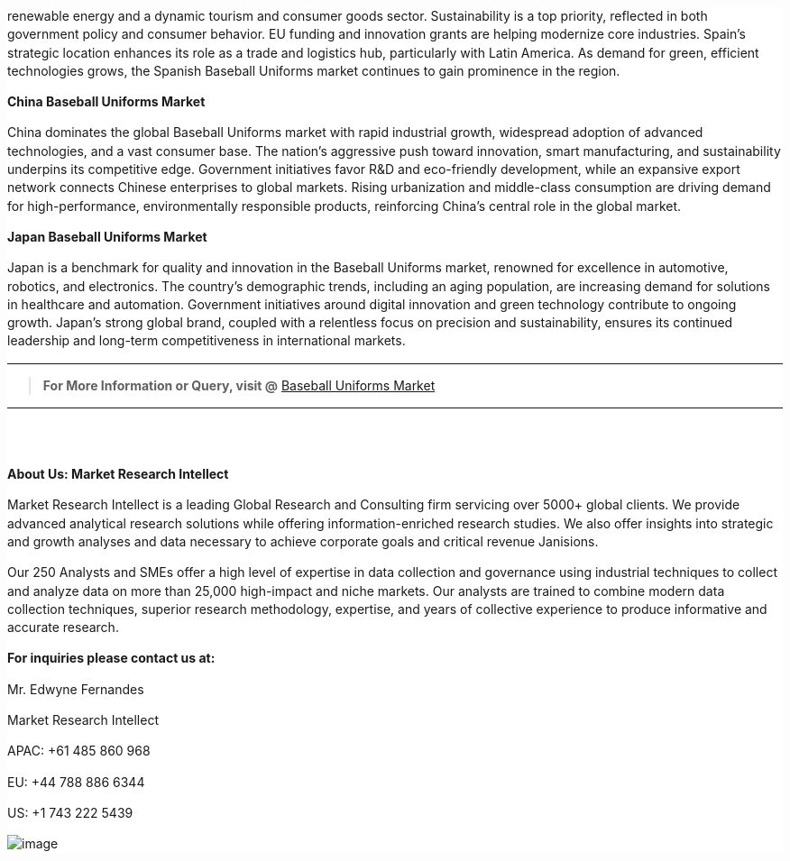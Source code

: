 renewable energy and a dynamic tourism and consumer goods sector. Sustainability is a top priority, reflected in both government policy and consumer behavior. EU funding and innovation grants are helping modernize core industries. Spain&rsquo;s strategic location enhances its role as a trade and logistics hub, particularly with Latin America. As demand for green, efficient technologies grows, the Spanish Baseball Uniforms market continues to gain prominence in the region.</p><p class="" data-start="4977" data-end="5589"><strong data-start="4977" data-end="4998">China Baseball Uniforms Market</strong></p><p class="" data-start="4977" data-end="5589">China dominates the global Baseball Uniforms market with rapid industrial growth, widespread adoption of advanced technologies, and a vast consumer base. The nation&rsquo;s aggressive push toward innovation, smart manufacturing, and sustainability underpins its competitive edge. Government initiatives favor R&amp;D and eco-friendly development, while an expansive export network connects Chinese enterprises to global markets. Rising urbanization and middle-class consumption are driving demand for high-performance, environmentally responsible products, reinforcing China&rsquo;s central role in the global market.</p><p class="" data-start="5591" data-end="6162"><strong data-start="5591" data-end="5612">Japan Baseball Uniforms Market</strong></p><p class="" data-start="5591" data-end="6162">Japan is a benchmark for quality and innovation in the Baseball Uniforms market, renowned for excellence in automotive, robotics, and electronics. The country&rsquo;s demographic trends, including an aging population, are increasing demand for solutions in healthcare and automation. Government initiatives around digital innovation and green technology contribute to ongoing growth. Japan&rsquo;s strong global brand, coupled with a relentless focus on precision and sustainability, ensures its continued leadership and long-term competitiveness in international markets.</p><hr /><blockquote><p><span class="font-[700]"><strong>For More Information or Query, visit&nbsp;@</strong>&nbsp;</span><span class="font-[700]"><a href="https://www.marketresearchintellect.com/product/baseball-uniforms-market/?utm_source=Linkedin&utm_medium=019" target="_blank" data-tracking-control-name="article-ssr-frontend-pulse_little-text-block" data-tracking-will-navigate="" data-test-link="">Baseball Uniforms Market</a></span></p></blockquote><hr /><h3>&nbsp;</h3><p><strong><span class="font-[700]">About Us: Market Research Intellect</span></strong></p><p><span class="">Market Research Intellect is a leading Global Research and Consulting firm servicing over 5000+ global clients. We provide advanced analytical research solutions while offering information-enriched research studies.&nbsp;</span>We also offer insights into strategic and growth analyses and data necessary to achieve corporate goals and critical revenue Janisions.</p><p><span class="">Our 250 Analysts and SMEs offer a high level of expertise in data collection and governance using industrial techniques to collect and analyze data on more than 25,000 high-impact and niche markets. Our analysts are trained to combine modern data collection techniques, superior research methodology, expertise, and years of collective experience to produce informative and accurate research.</span></p><p><strong>For inquiries please contact us at:</strong></p><p>Mr. Edwyne Fernandes</p><p>Market Research Intellect</p><p>APAC: +61 485 860 968</p><p>EU: +44 788 886 6344</p><p>US: +1 743 222 5439</p>
![image](https://github.com/user-attachments/assets/717f9790-4ef2-49b6-a90b-7e457fa4dc94)
